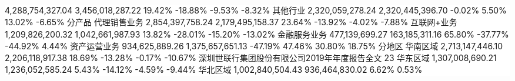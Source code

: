 4,288,754,327.04
3,456,018,287.22
19.42%
-18.88%
-9.53%
-8.32%
其他行业
2,320,059,278.24
2,320,445,396.70
-0.02%
5.50%
13.02%
-6.65%
分产品
代理销售业务
2,854,397,758.24
2,179,495,158.37
23.64%
-13.92%
-4.02%
-7.88%
互联网+业务
1,209,826,200.32
1,042,661,987.93
13.82%
-28.01%
-15.20%
-13.02%
金融服务业务
477,139,699.27
163,185,311.16
65.80%
-37.77%
-44.92%
4.44%
资产运营业务
934,625,889.26
1,375,657,651.13
-47.19%
47.46%
30.80%
18.75%
分地区
华南区域
2,713,147,446.10
2,206,118,917.38
18.69%
-13.28%
-0.17%
-10.67%
深圳世联行集团股份有限公司2019年年度报告全文
23
华东区域
1,307,008,690.21
1,236,052,585.24
5.43%
-14.12%
-4.59%
-9.44%
华北区域
1,002,840,504.43
936,464,830.02
6.62%
0.53%